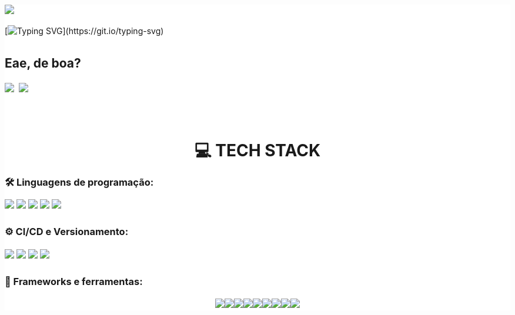 <img width="100%" src="https://capsule-render.vercel.app/api?type=waving&color=00bfbf&height=120&section=header"/>

[![Typing SVG](https://readme-typing-svg.herokuapp.com/?color=FFFFFF&size=35&center=true&vCenter=true&width=1000&lines=Arthur+Vargas!)](https://git.io/typing-svg)

## Eae, de boa?
<div align="left">
  <a href="https://www.linkedin.com/in/arthurvargas10/" target="_blank"><img src="https://img.shields.io/badge/LinkedIn-0077B5?style=for-the-badge&logo=linkedin&logoColor=white" /></a>&nbsp;
  <a href="https://drive.google.com/drive/folders/14ieco_2wd8GcprIL9SLTFLpkL7tNqGQa?hl=pt-br" target="_blank"><img src="https://img.shields.io/badge/Certificados-4285F4?style=for-the-badge&logo=google-drive&logoColor=white" /></a>
</div>

&nbsp;  

<div align="center">

# 💻 TECH STACK

</div>

### 🛠️ Linguagens de programação:

<p>
  <img src="https://img.shields.io/badge/C-00599C?style=for-the-badge&logo=c&logoColor=white" />
  <img src="https://img.shields.io/badge/JavaScript-F7DF1E?style=for-the-badge&logo=javascript&logoColor=black" />
  <img src="https://img.shields.io/badge/Java-ED8B00?style=for-the-badge&logo=java&logoColor=white" />
  <img src="https://img.shields.io/badge/TypeScript-3178C6?style=for-the-badge&logo=typescript&logoColor=white" />
  <img src="https://img.shields.io/badge/Python-3776AB?style=for-the-badge&logo=python&logoColor=white" />
</p>

### ⚙️ CI/CD e Versionamento:

<p>
  <img src="https://img.shields.io/badge/Git-F05032?style=for-the-badge&logo=git&logoColor=white" />
  <img src="https://img.shields.io/badge/GitHub-181717?style=for-the-badge&logo=github&logoColor=white" />
  <img src="https://img.shields.io/badge/Docker-2496ED?style=for-the-badge&logo=docker&logoColor=white" />
  <img src="https://img.shields.io/badge/Swagger-85EA2D?style=for-the-badge&logo=swagger&logoColor=black" />
</p>

### 🧰 Frameworks e ferramentas: 

<div style="display: flex; justify-content: center; flex-wrap: wrap; gap: 0;">
  <img src="https://img.shields.io/badge/NestJS-E0234E?style=for-the-badge&logo=nestjs&logoColor=white" />
  <img src="https://img.shields.io/badge/Node.js-339933?style=for-the-badge&logo=node.js&logoColor=white" />
  <img src="https://img.shields.io/badge/JWT-000000?style=for-the-badge&logo=jsonwebtoken&logoColor=white" />
  <img src="https://img.shields.io/badge/Microservices-0099FF?style=for-the-badge&logo=microdotblog&logoColor=white" />
  <img src="https://img.shields.io/badge/RabbitMQ-FF6600?style=for-the-badge&logo=rabbitmq&logoColor=white" />
  <br />
  <img src="https://img.shields.io/badge/REST_API-007ACC?style=for-the-badge&logo=rest&logoColor=white" />
  <img src="https://img.shields.io/badge/AWS-232F3E?style=for-the-badge&logo=amazonaws&logoColor=white" />
  <img src="https://img.shields.io/badge/EC2-FF9900?style=for-the-badge&logo=amazonaws&logoColor=white" />
  <img src="https://img.shields.io/badge/S3-569A31?style=for-the-badge&logo=amazons3&logoColor=white" />